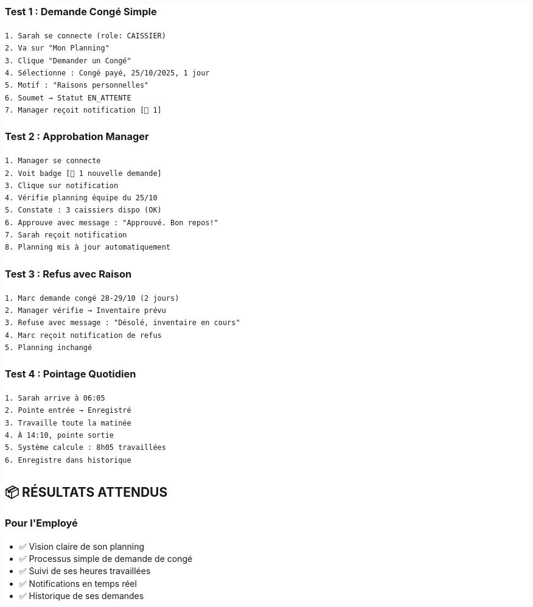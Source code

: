 ### Test 1 : Demande Congé Simple
```
1. Sarah se connecte (role: CAISSIER)
2. Va sur "Mon Planning"
3. Clique "Demander un Congé"
4. Sélectionne : Congé payé, 25/10/2025, 1 jour
5. Motif : "Raisons personnelles"
6. Soumet → Statut EN_ATTENTE
7. Manager reçoit notification [🔔 1]
```

### Test 2 : Approbation Manager
```
1. Manager se connecte
2. Voit badge [🔔 1 nouvelle demande]
3. Clique sur notification
4. Vérifie planning équipe du 25/10
5. Constate : 3 caissiers dispo (OK)
6. Approuve avec message : "Approuvé. Bon repos!"
7. Sarah reçoit notification
8. Planning mis à jour automatiquement
```

### Test 3 : Refus avec Raison
```
1. Marc demande congé 28-29/10 (2 jours)
2. Manager vérifie → Inventaire prévu
3. Refuse avec message : "Désolé, inventaire en cours"
4. Marc reçoit notification de refus
5. Planning inchangé
```

### Test 4 : Pointage Quotidien
```
1. Sarah arrive à 06:05
2. Pointe entrée → Enregistré
3. Travaille toute la matinée
4. À 14:10, pointe sortie
5. Système calcule : 8h05 travaillées
6. Enregistre dans historique
```

## 📦 RÉSULTATS ATTENDUS

### Pour l'Employé
- ✅ Vision claire de son planning
- ✅ Processus simple de demande de congé
- ✅ Suivi de ses heures travaillées
- ✅ Notifications en temps réel
- ✅ Historique de ses demandes
